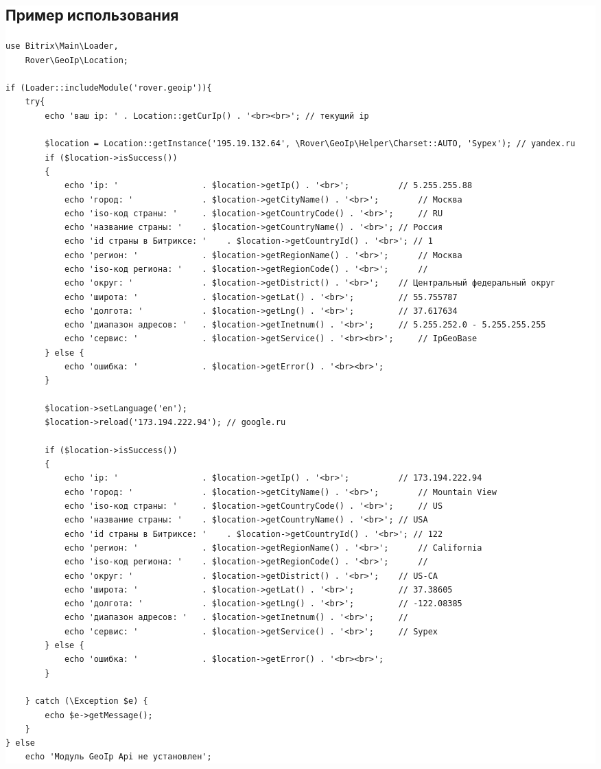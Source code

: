 ## Пример использования

	use Bitrix\Main\Loader,
        Rover\GeoIp\Location;
    
    if (Loader::includeModule('rover.geoip')){
        try{
            echo 'ваш ip: ' . Location::getCurIp() . '<br><br>'; // текущий ip
    
            $location = Location::getInstance('195.19.132.64', \Rover\GeoIp\Helper\Charset::AUTO, 'Sypex'); // yandex.ru
            if ($location->isSuccess())
            {
                echo 'ip: '                 . $location->getIp() . '<br>';          // 5.255.255.88
                echo 'город: '              . $location->getCityName() . '<br>';        // Москва
                echo 'iso-код страны: '     . $location->getCountryCode() . '<br>';     // RU
                echo 'название страны: '    . $location->getCountryName() . '<br>'; // Россия
                echo 'id страны в Битриксе: '    . $location->getCountryId() . '<br>'; // 1
                echo 'регион: '             . $location->getRegionName() . '<br>';      // Москва
                echo 'iso-код региона: '    . $location->getRegionCode() . '<br>';      //
                echo 'округ: '              . $location->getDistrict() . '<br>';    // Центральный федеральный округ
                echo 'широта: '             . $location->getLat() . '<br>';         // 55.755787
                echo 'долгота: '            . $location->getLng() . '<br>';         // 37.617634
                echo 'диапазон адресов: '   . $location->getInetnum() . '<br>';     // 5.255.252.0 - 5.255.255.255
                echo 'сервис: '             . $location->getService() . '<br><br>';     // IpGeoBase
            } else {
                echo 'ошибка: '             . $location->getError() . '<br><br>';
            }
    
            $location->setLanguage('en');
            $location->reload('173.194.222.94'); // google.ru
    
            if ($location->isSuccess())
            {
                echo 'ip: '                 . $location->getIp() . '<br>';          // 173.194.222.94
                echo 'город: '              . $location->getCityName() . '<br>';        // Mountain View
                echo 'iso-код страны: '     . $location->getCountryCode() . '<br>';     // US
                echo 'название страны: '    . $location->getCountryName() . '<br>'; // USA
                echo 'id страны в Битриксе: '    . $location->getCountryId() . '<br>'; // 122
                echo 'регион: '             . $location->getRegionName() . '<br>';      // California
                echo 'iso-код региона: '    . $location->getRegionCode() . '<br>';      //
                echo 'округ: '              . $location->getDistrict() . '<br>';    // US-CA
                echo 'широта: '             . $location->getLat() . '<br>';         // 37.38605
                echo 'долгота: '            . $location->getLng() . '<br>';         // -122.08385
                echo 'диапазон адресов: '   . $location->getInetnum() . '<br>';     //
                echo 'сервис: '             . $location->getService() . '<br>';     // Sypex
            } else {
                echo 'ошибка: '             . $location->getError() . '<br><br>';
            }
    
        } catch (\Exception $e) {
            echo $e->getMessage();
        }
    } else
        echo 'Модуль GeoIp Api не установлен';
		